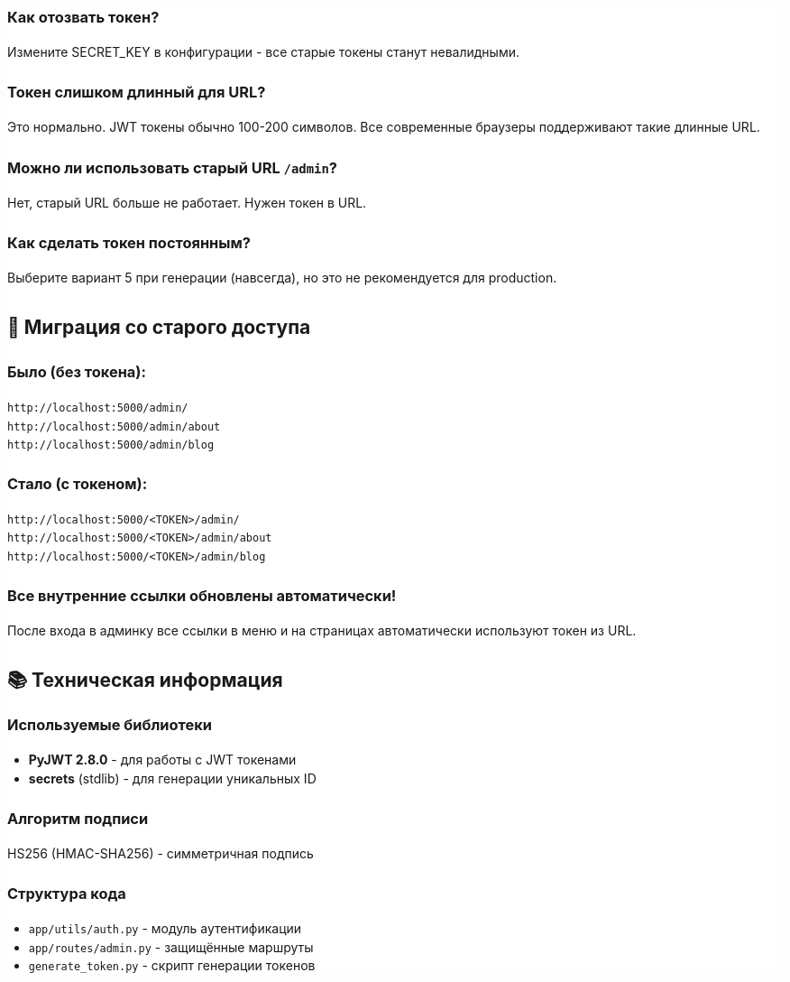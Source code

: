 ### Как отозвать токен?

Измените SECRET_KEY в конфигурации - все старые токены станут невалидными.

### Токен слишком длинный для URL?

Это нормально. JWT токены обычно 100-200 символов. Все современные браузеры поддерживают такие длинные URL.

### Можно ли использовать старый URL `/admin`?

Нет, старый URL больше не работает. Нужен токен в URL.

### Как сделать токен постоянным?

Выберите вариант 5 при генерации (навсегда), но это не рекомендуется для production.

## 🔄 Миграция со старого доступа

### Было (без токена):
```
http://localhost:5000/admin/
http://localhost:5000/admin/about
http://localhost:5000/admin/blog
```

### Стало (с токеном):
```
http://localhost:5000/<TOKEN>/admin/
http://localhost:5000/<TOKEN>/admin/about
http://localhost:5000/<TOKEN>/admin/blog
```

### Все внутренние ссылки обновлены автоматически!

После входа в админку все ссылки в меню и на страницах автоматически используют токен из URL.

## 📚 Техническая информация

### Используемые библиотеки

- **PyJWT 2.8.0** - для работы с JWT токенами
- **secrets** (stdlib) - для генерации уникальных ID

### Алгоритм подписи

HS256 (HMAC-SHA256) - симметричная подпись

### Структура кода

- `app/utils/auth.py` - модуль аутентификации
- `app/routes/admin.py` - защищённые маршруты
- `generate_token.py` - скрипт генерации токенов
